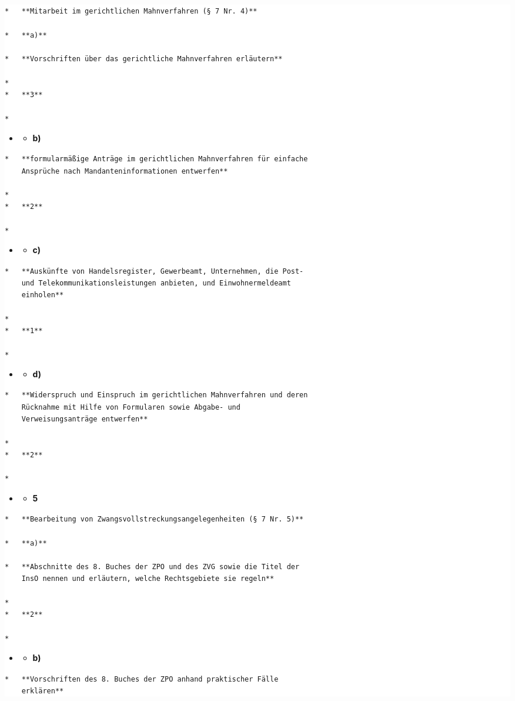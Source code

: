     *   **Mitarbeit im gerichtlichen Mahnverfahren (§ 7 Nr. 4)**

    *   **a)**

    *   **Vorschriften über das gerichtliche Mahnverfahren erläutern**

    *
    *   **3**

    *

*    *   **b)**

    *   **formularmäßige Anträge im gerichtlichen Mahnverfahren für einfache
        Ansprüche nach Mandanteninformationen entwerfen**

    *
    *   **2**

    *

*    *   **c)**

    *   **Auskünfte von Handelsregister, Gewerbeamt, Unternehmen, die Post-
        und Telekommunikationsleistungen anbieten, und Einwohnermeldeamt
        einholen**

    *
    *   **1**

    *

*    *   **d)**

    *   **Widerspruch und Einspruch im gerichtlichen Mahnverfahren und deren
        Rücknahme mit Hilfe von Formularen sowie Abgabe- und
        Verweisungsanträge entwerfen**

    *
    *   **2**

    *

*    *   **5**

    *   **Bearbeitung von Zwangsvollstreckungsangelegenheiten (§ 7 Nr. 5)**

    *   **a)**

    *   **Abschnitte des 8. Buches der ZPO und des ZVG sowie die Titel der
        InsO nennen und erläutern, welche Rechtsgebiete sie regeln**

    *
    *   **2**

    *

*    *   **b)**

    *   **Vorschriften des 8. Buches der ZPO anhand praktischer Fälle
        erklären**

